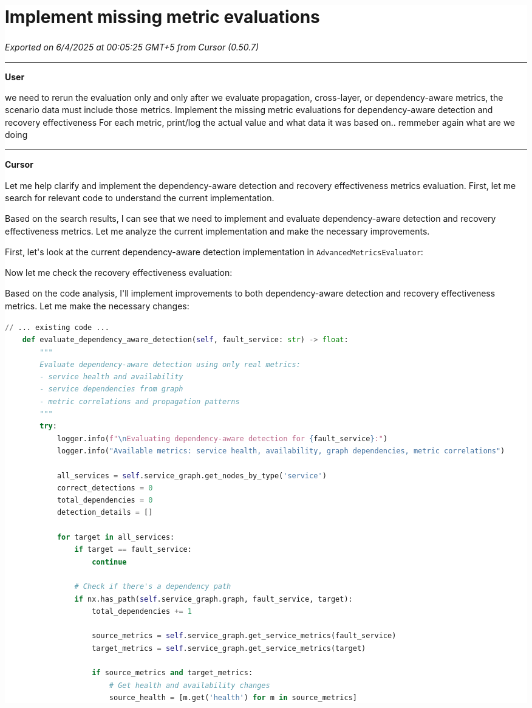 # Implement missing metric evaluations
_Exported on 6/4/2025 at 00:05:25 GMT+5 from Cursor (0.50.7)_

---

**User**

we need to rerun the evaluation only and only after we  evaluate propagation, cross-layer, or dependency-aware metrics, the scenario data must include those metrics. Implement the missing metric evaluations for dependency-aware detection and recovery effectiveness For each metric, print/log the actual value and what data it was based on.. remmeber again what are we doing
 

---

**Cursor**

Let me help clarify and implement the dependency-aware detection and recovery effectiveness metrics evaluation. First, let me search for relevant code to understand the current implementation.


Based on the search results, I can see that we need to implement and evaluate dependency-aware detection and recovery effectiveness metrics. Let me analyze the current implementation and make the necessary improvements.

First, let's look at the current dependency-aware detection implementation in `AdvancedMetricsEvaluator`:


Now let me check the recovery effectiveness evaluation:


Based on the code analysis, I'll implement improvements to both dependency-aware detection and recovery effectiveness metrics. Let me make the necessary changes:


```python
// ... existing code ...
    def evaluate_dependency_aware_detection(self, fault_service: str) -> float:
        """
        Evaluate dependency-aware detection using only real metrics:
        - service health and availability
        - service dependencies from graph
        - metric correlations and propagation patterns
        """
        try:
            logger.info(f"\nEvaluating dependency-aware detection for {fault_service}:")
            logger.info("Available metrics: service health, availability, graph dependencies, metric correlations")
            
            all_services = self.service_graph.get_nodes_by_type('service')
            correct_detections = 0
            total_dependencies = 0
            detection_details = []
            
            for target in all_services:
                if target == fault_service:
                    continue
                    
                # Check if there's a dependency path
                if nx.has_path(self.service_graph.graph, fault_service, target):
                    total_dependencies += 1
                    
                    source_metrics = self.service_graph.get_service_metrics(fault_service)
                    target_metrics = self.service_graph.get_service_metrics(target)
                    
                    if source_metrics and target_metrics:
                        # Get health and availability changes
                        source_health = [m.get('health') for m in source_metrics]
```